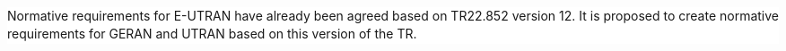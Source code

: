 Normative requirements for E-UTRAN have already been agreed based on TR22.852
version 12. It is proposed to create normative requirements for GERAN and
UTRAN based on this version of the TR.
#